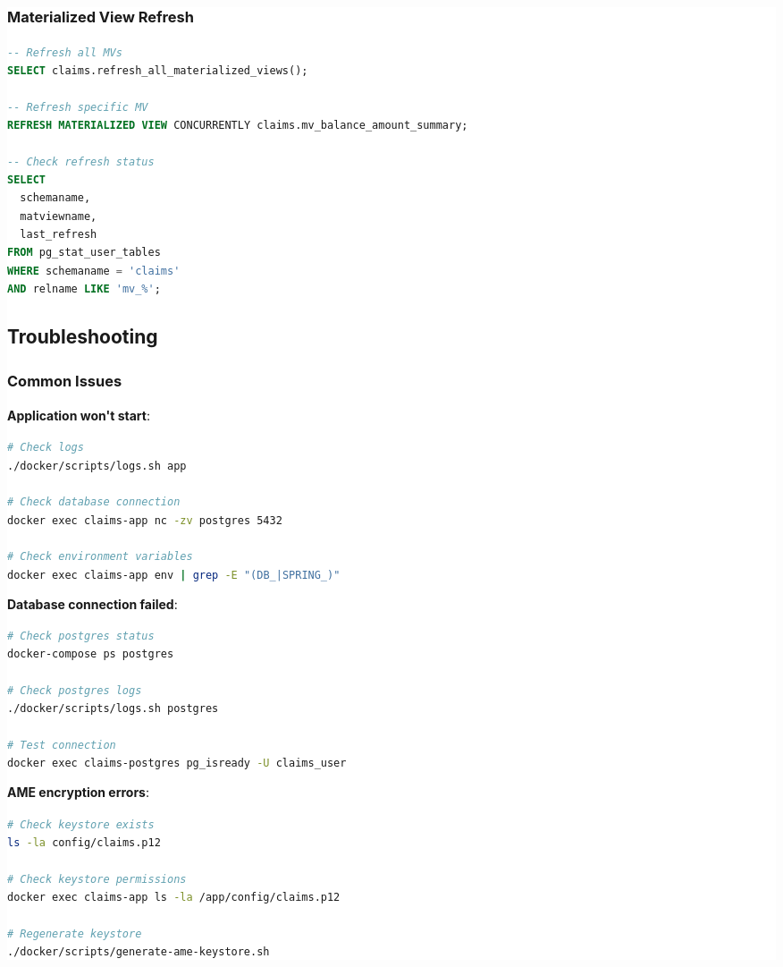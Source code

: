 ### Materialized View Refresh

```sql
-- Refresh all MVs
SELECT claims.refresh_all_materialized_views();

-- Refresh specific MV
REFRESH MATERIALIZED VIEW CONCURRENTLY claims.mv_balance_amount_summary;

-- Check refresh status
SELECT 
  schemaname,
  matviewname,
  last_refresh
FROM pg_stat_user_tables 
WHERE schemaname = 'claims' 
AND relname LIKE 'mv_%';
```

## Troubleshooting

### Common Issues

**Application won't start**:
```bash
# Check logs
./docker/scripts/logs.sh app

# Check database connection
docker exec claims-app nc -zv postgres 5432

# Check environment variables
docker exec claims-app env | grep -E "(DB_|SPRING_)"
```

**Database connection failed**:
```bash
# Check postgres status
docker-compose ps postgres

# Check postgres logs
./docker/scripts/logs.sh postgres

# Test connection
docker exec claims-postgres pg_isready -U claims_user
```

**AME encryption errors**:
```bash
# Check keystore exists
ls -la config/claims.p12

# Check keystore permissions
docker exec claims-app ls -la /app/config/claims.p12

# Regenerate keystore
./docker/scripts/generate-ame-keystore.sh
```
